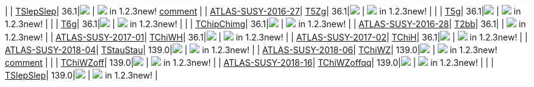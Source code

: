 | | [TSlepSlep](SmsDictionary123new#TSlepSlep)| 36.1|<a href="https://smodels.github.io/validation/123new/13TeV/ATLAS/ATLAS-SUSY-2016-24/validation/TSlepSlep_2EqMassAx_EqMassBy_pretty.png"><img src="https://smodels.github.io/validation/123new/13TeV/ATLAS/ATLAS-SUSY-2016-24/validation/TSlepSlep_2EqMassAx_EqMassBy_pretty.png" /></a>  | <img src="https://smodels.github.io/pics/new.png" /> in 1.2.3new! [comment](https://smodels.github.io/validation/123new/13TeV/ATLAS/ATLAS-SUSY-2016-24/validation/TSlepSlep.txt) |
| [ATLAS-SUSY-2016-27](https://atlas.web.cern.ch/Atlas/GROUPS/PHYSICS/PAPERS/SUSY-2016-27/)| [T5Zg](SmsDictionary123new#T5Zg)| 36.1|<a href="https://smodels.github.io/validation/123new/13TeV/ATLAS/ATLAS-SUSY-2016-27/validation/T5Zg_2EqMassAx_EqMassBy_EqMassC1.0_pretty.png"><img src="https://smodels.github.io/validation/123new/13TeV/ATLAS/ATLAS-SUSY-2016-27/validation/T5Zg_2EqMassAx_EqMassBy_EqMassC1.0_pretty.png" /></a>  | <img src="https://smodels.github.io/pics/new.png" /> in 1.2.3new!  |
| | [T5g](SmsDictionary123new#T5g)| 36.1|<a href="https://smodels.github.io/validation/123new/13TeV/ATLAS/ATLAS-SUSY-2016-27/validation/T5g_2EqMassAx_EqMassBy_EqMassC1.0_pretty.png"><img src="https://smodels.github.io/validation/123new/13TeV/ATLAS/ATLAS-SUSY-2016-27/validation/T5g_2EqMassAx_EqMassBy_EqMassC1.0_pretty.png" /></a>  | <img src="https://smodels.github.io/pics/new.png" /> in 1.2.3new!  |
| | [T6g](SmsDictionary123new#T6g)| 36.1|<a href="https://smodels.github.io/validation/123new/13TeV/ATLAS/ATLAS-SUSY-2016-27/validation/T6g_2EqMassAx_EqMassBy_EqMassC1.0_pretty.png"><img src="https://smodels.github.io/validation/123new/13TeV/ATLAS/ATLAS-SUSY-2016-27/validation/T6g_2EqMassAx_EqMassBy_EqMassC1.0_pretty.png" /></a>  | <img src="https://smodels.github.io/pics/new.png" /> in 1.2.3new!  |
| | [TChipChimg](SmsDictionary123new#TChipChimg)| 36.1|<a href="https://smodels.github.io/validation/123new/13TeV/ATLAS/ATLAS-SUSY-2016-27/validation/TChipChimg_2EqMassAx_EqMassBy_EqMassC1.0_pretty.png"><img src="https://smodels.github.io/validation/123new/13TeV/ATLAS/ATLAS-SUSY-2016-27/validation/TChipChimg_2EqMassAx_EqMassBy_EqMassC1.0_pretty.png" /></a>  | <img src="https://smodels.github.io/pics/new.png" /> in 1.2.3new!  |
| [ATLAS-SUSY-2016-28](https://atlas.web.cern.ch/Atlas/GROUPS/PHYSICS/PAPERS/SUSY-2016-28/)| [T2bb](SmsDictionary123new#T2bb)| 36.1|  | <img src="https://smodels.github.io/pics/new.png" /> in 1.2.3new!  |
| [ATLAS-SUSY-2017-01](https://atlas.web.cern.ch/Atlas/GROUPS/PHYSICS/PAPERS/SUSY-2017-01/)| [TChiWH](SmsDictionary123new#TChiWH)| 36.1|<a href="https://smodels.github.io/validation/123new/13TeV/ATLAS/ATLAS-SUSY-2017-01/validation/TChiWH_2EqMassAx_EqMassBy_pretty.png"><img src="https://smodels.github.io/validation/123new/13TeV/ATLAS/ATLAS-SUSY-2017-01/validation/TChiWH_2EqMassAx_EqMassBy_pretty.png" /></a>  | <img src="https://smodels.github.io/pics/new.png" /> in 1.2.3new!  |
| [ATLAS-SUSY-2017-02](https://atlas.web.cern.ch/Atlas/GROUPS/PHYSICS/PAPERS/SUSY-2017-02/)| [TChiH](SmsDictionary123new#TChiH)| 36.1|<a href="https://smodels.github.io/validation/123new/13TeV/ATLAS/ATLAS-SUSY-2017-02/validation/TChiH_2EqMassAx_EqMassB1.0.png"><img src="https://smodels.github.io/validation/123new/13TeV/ATLAS/ATLAS-SUSY-2017-02/validation/TChiH_2EqMassAx_EqMassB1.0.png" /></a>  | <img src="https://smodels.github.io/pics/new.png" /> in 1.2.3new!  |
| [ATLAS-SUSY-2018-04](https://atlas.web.cern.ch/Atlas/GROUPS/PHYSICS/PAPERS/SUSY-2018-04/)| [TStauStau](SmsDictionary123new#TStauStau)| 139.0|<a href="https://smodels.github.io/validation/123new/13TeV/ATLAS/ATLAS-SUSY-2018-04/validation/TStauStau_2EqMassAx_EqMassBy_pretty.png"><img src="https://smodels.github.io/validation/123new/13TeV/ATLAS/ATLAS-SUSY-2018-04/validation/TStauStau_2EqMassAx_EqMassBy_pretty.png" /></a>  | <img src="https://smodels.github.io/pics/new.png" /> in 1.2.3new!  |
| [ATLAS-SUSY-2018-06](https://atlas.web.cern.ch/Atlas/GROUPS/PHYSICS/PAPERS/SUSY-2018-06/)| [TChiWZ](SmsDictionary123new#TChiWZ)| 139.0|<a href="https://smodels.github.io/validation/123new/13TeV/ATLAS/ATLAS-SUSY-2018-06/validation/TChiWZ_2EqMassAx_EqMassBy_pretty.png"><img src="https://smodels.github.io/validation/123new/13TeV/ATLAS/ATLAS-SUSY-2018-06/validation/TChiWZ_2EqMassAx_EqMassBy_pretty.png" /></a>  | <img src="https://smodels.github.io/pics/new.png" /> in 1.2.3new! [comment](https://smodels.github.io/validation/123new/13TeV/ATLAS/ATLAS-SUSY-2018-06/validation/TChiWZ.txt) |
| | [TChiWZoff](SmsDictionary123new#TChiWZoff)| 139.0|<a href="https://smodels.github.io/validation/123new/13TeV/ATLAS/ATLAS-SUSY-2018-06/validation/TChiWZoff_2EqMassAx_EqMassBy_pretty.png"><img src="https://smodels.github.io/validation/123new/13TeV/ATLAS/ATLAS-SUSY-2018-06/validation/TChiWZoff_2EqMassAx_EqMassBy_pretty.png" /></a>  | <img src="https://smodels.github.io/pics/new.png" /> in 1.2.3new!  |
| [ATLAS-SUSY-2018-16](https://atlas.web.cern.ch/Atlas/GROUPS/PHYSICS/PAPERS/SUSY-2018-16/)| [TChiWZoffqq](SmsDictionary123new#TChiWZoffqq)| 139.0|<a href="https://smodels.github.io/validation/123new/13TeV/ATLAS/ATLAS-SUSY-2018-16/validation/TChiWZoffqq_2EqMassAx_EqMassBx-y_pretty.png"><img src="https://smodels.github.io/validation/123new/13TeV/ATLAS/ATLAS-SUSY-2018-16/validation/TChiWZoffqq_2EqMassAx_EqMassBx-y_pretty.png" /></a>  | <img src="https://smodels.github.io/pics/new.png" /> in 1.2.3new!  |
| | [TSlepSlep](SmsDictionary123new#TSlepSlep)| 139.0|<a href="https://smodels.github.io/validation/123new/13TeV/ATLAS/ATLAS-SUSY-2018-16/validation/TSlepSlep_2EqMassAx_EqMassBx-y_pretty.png"><img src="https://smodels.github.io/validation/123new/13TeV/ATLAS/ATLAS-SUSY-2018-16/validation/TSlepSlep_2EqMassAx_EqMassBx-y_pretty.png" /></a>  | <img src="https://smodels.github.io/pics/new.png" /> in 1.2.3new!  |